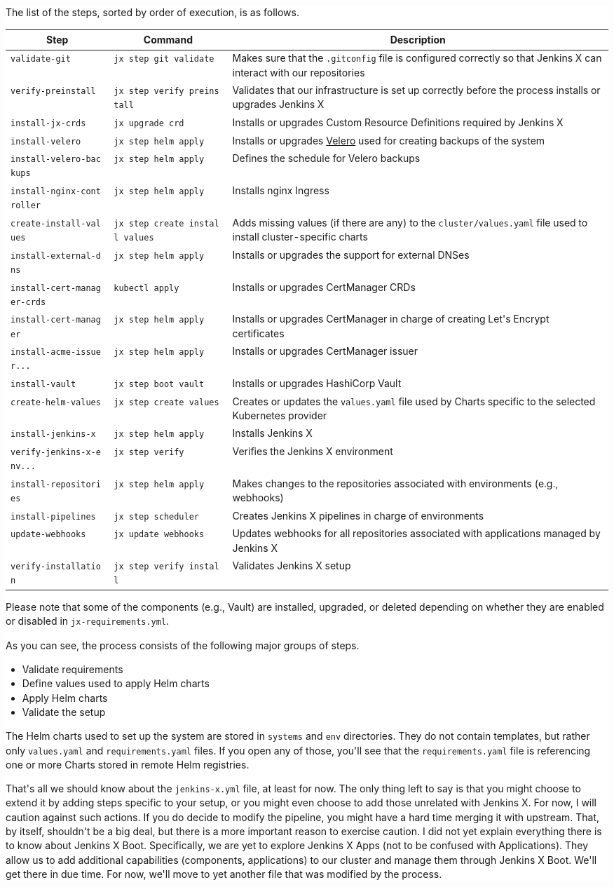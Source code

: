 The list of the steps, sorted by order of execution, is as follows.

|Step                       |Command                         |Description|
|---------------------------|--------------------------------|-----------|
|`validate-git`             |`jx step git validate`          |Makes sure that the `.gitconfig` file is configured correctly so that Jenkins X can interact with our repositories|
|`verify-preinstall`        |`jx step verify preinstall`     |Validates that our infrastructure is set up correctly before the process installs or upgrades Jenkins X|
|`install-jx-crds`          |`jx upgrade crd`                |Installs or upgrades Custom Resource Definitions required by Jenkins X|
|`install-velero`           |`jx step helm apply`            |Installs or upgrades [Velero](https://velero.io) used for creating backups of the system|
|`install-velero-backups`   |`jx step helm apply`            |Defines the schedule for Velero backups|
|`install-nginx-controller` |`jx step helm apply`            |Installs nginx Ingress|
|`create-install-values`    |`jx step create install values` |Adds missing values (if there are any) to the `cluster/values.yaml` file used to install cluster-specific charts|
|`install-external-dns`     |`jx step helm apply`            |Installs or upgrades the support for external DNSes|
|`install-cert-manager-crds`|`kubectl apply`                 |Installs or upgrades CertManager CRDs|
|`install-cert-manager`     |`jx step helm apply`            |Installs or upgrades CertManager in charge of creating Let's Encrypt certificates|
|`install-acme-issuer...`   |`jx step helm apply`            |Installs or upgrades CertManager issuer|
|`install-vault`            |`jx step boot vault`            |Installs or upgrades HashiCorp Vault|
|`create-helm-values`       |`jx step create values`         |Creates or updates the `values.yaml` file used by Charts specific to the selected Kubernetes provider|
|`install-jenkins-x`        |`jx step helm apply`            |Installs Jenkins X|
|`verify-jenkins-x-env...`  |`jx step verify`                |Verifies the Jenkins X environment|
|`install-repositories`     |`jx step helm apply`            |Makes changes to the repositories associated with environments (e.g., webhooks)|
|`install-pipelines`        |`jx step scheduler`             |Creates Jenkins X pipelines in charge of environments|
|`update-webhooks`          |`jx update webhooks`            |Updates webhooks for all repositories associated with applications managed by Jenkins X|
|`verify-installation`      |`jx step verify install`        |Validates Jenkins X setup|

Please note that some of the components (e.g., Vault) are installed, upgraded, or deleted depending on whether they are enabled or disabled in `jx-requirements.yml`.

As you can see, the process consists of the following major groups of steps.

* Validate requirements
* Define values used to apply Helm charts
* Apply Helm charts
* Validate the setup

The Helm charts used to set up the system are stored in `systems` and `env` directories. They do not contain templates, but rather only `values.yaml` and `requirements.yaml` files. If you open any of those, you'll see that the `requirements.yaml` file is referencing one or more Charts stored in remote Helm registries.

That's all we should know about the `jenkins-x.yml` file, at least for now. The only thing left to say is that you might choose to extend it by adding steps specific to your setup, or you might even choose to add those unrelated with Jenkins X. For now, I will caution against such actions. If you do decide to modify the pipeline, you might have a hard time merging it with upstream. That, by itself, shouldn't be a big deal, but there is a more important reason to exercise caution. I did not yet explain everything there is to know about Jenkins X Boot. Specifically, we are yet to explore Jenkins X Apps (not to be confused with Applications). They allow us to add additional capabilities (components, applications) to our cluster and manage them through Jenkins X Boot. We'll get there in due time. For now, we'll move to yet another file that was modified by the process.
